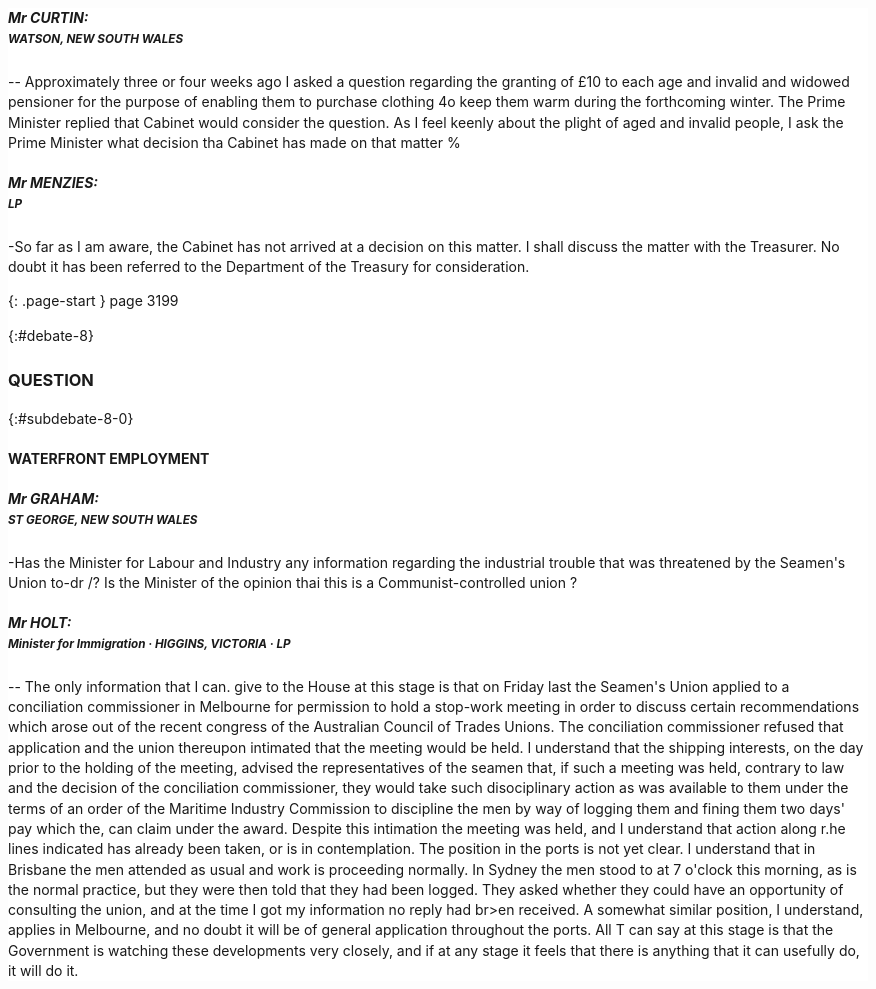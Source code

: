##### Mr CURTIN:<br><small class="text-muted">WATSON, NEW SOUTH WALES</small>

-- Approximately three or four weeks ago I asked a question regarding the granting of £10 to each age and invalid and widowed pensioner for the purpose of enabling them to purchase clothing 4o keep them warm during the forthcoming winter. The Prime Minister replied that Cabinet would consider the question. As I feel keenly about the plight of aged and invalid people, I ask the Prime Minister what decision tha Cabinet has made on that matter % 

##### Mr MENZIES:<br><small class="text-muted">LP</small>

-So far as I am aware, the Cabinet has not arrived at a decision on this matter. I shall discuss the matter with the Treasurer. No doubt it has been referred to the Department of the Treasury for consideration. 

{: .page-start }
page 3199

{:#debate-8}
### QUESTION

{:#subdebate-8-0}
#### WATERFRONT EMPLOYMENT

##### Mr GRAHAM:<br><small class="text-muted">ST GEORGE, NEW SOUTH WALES</small>

-Has the Minister for Labour and Industry any information regarding the industrial trouble that was threatened by the Seamen's Union to-dr /? Is the Minister of the opinion thai this is a Communist-controlled  union  ? 

##### Mr HOLT:<br><small class="text-muted">Minister for Immigration &middot; HIGGINS, VICTORIA &middot; LP</small>

-- The only information that I can. give to the House at this stage is that on Friday last the Seamen's Union applied to a conciliation commissioner in Melbourne for permission to hold a stop-work meeting in order to discuss certain recommendations which arose out of the recent congress of the Australian Council of Trades Unions. The conciliation commissioner refused that application and the union thereupon intimated that the meeting would be held. I understand that the shipping interests, on the day prior to the holding of the meeting, advised the representatives of the seamen that, if such a meeting was held, contrary to law and the decision of the conciliation commissioner, they would take such disociplinary action as was available to them under the terms of an order of the Maritime Industry Commission to discipline the men by way of logging them and fining them two days' pay which the, can claim under the award. Despite this intimation the meeting was held, and I understand that action  along  r.he lines indicated has already been taken, or is in contemplation. The position in the ports is not yet clear. I understand that in Brisbane the men attended as usual and work is proceeding normally. In Sydney the men stood to at 7 o'clock this morning, as is the normal practice, but they were then told that they had been logged. They asked whether they could have an opportunity of consulting the union, and at the time I got my information no reply had br&gt;en received. A somewhat  similar  position, I understand, applies in Melbourne, and no doubt it will be of general application throughout the ports. All T can say at this stage is that the Government is watching these developments very closely, and if at any stage it feels that there is  anything  that it can usefully do, it will do it. 
